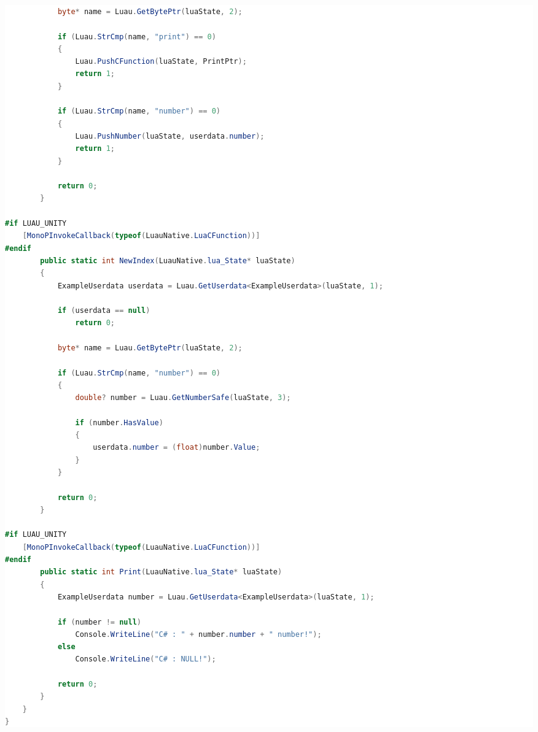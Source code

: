 ```cs
            byte* name = Luau.GetBytePtr(luaState, 2);

            if (Luau.StrCmp(name, "print") == 0)
            {
                Luau.PushCFunction(luaState, PrintPtr);
                return 1;
            }

            if (Luau.StrCmp(name, "number") == 0)
            {
                Luau.PushNumber(luaState, userdata.number);
                return 1;
            }

            return 0;
        }

#if LUAU_UNITY
    [MonoPInvokeCallback(typeof(LuauNative.LuaCFunction))]
#endif
        public static int NewIndex(LuauNative.lua_State* luaState)
        {
            ExampleUserdata userdata = Luau.GetUserdata<ExampleUserdata>(luaState, 1);

            if (userdata == null)
                return 0;
            
            byte* name = Luau.GetBytePtr(luaState, 2);
            
            if (Luau.StrCmp(name, "number") == 0)
            {
                double? number = Luau.GetNumberSafe(luaState, 3);

                if (number.HasValue)
                {
                    userdata.number = (float)number.Value;
                }
            }

            return 0;
        }

#if LUAU_UNITY
    [MonoPInvokeCallback(typeof(LuauNative.LuaCFunction))]
#endif
        public static int Print(LuauNative.lua_State* luaState)
        {
            ExampleUserdata number = Luau.GetUserdata<ExampleUserdata>(luaState, 1);

            if (number != null)
                Console.WriteLine("C# : " + number.number + " number!");
            else
                Console.WriteLine("C# : NULL!");

            return 0;
        }
    }
}
```
